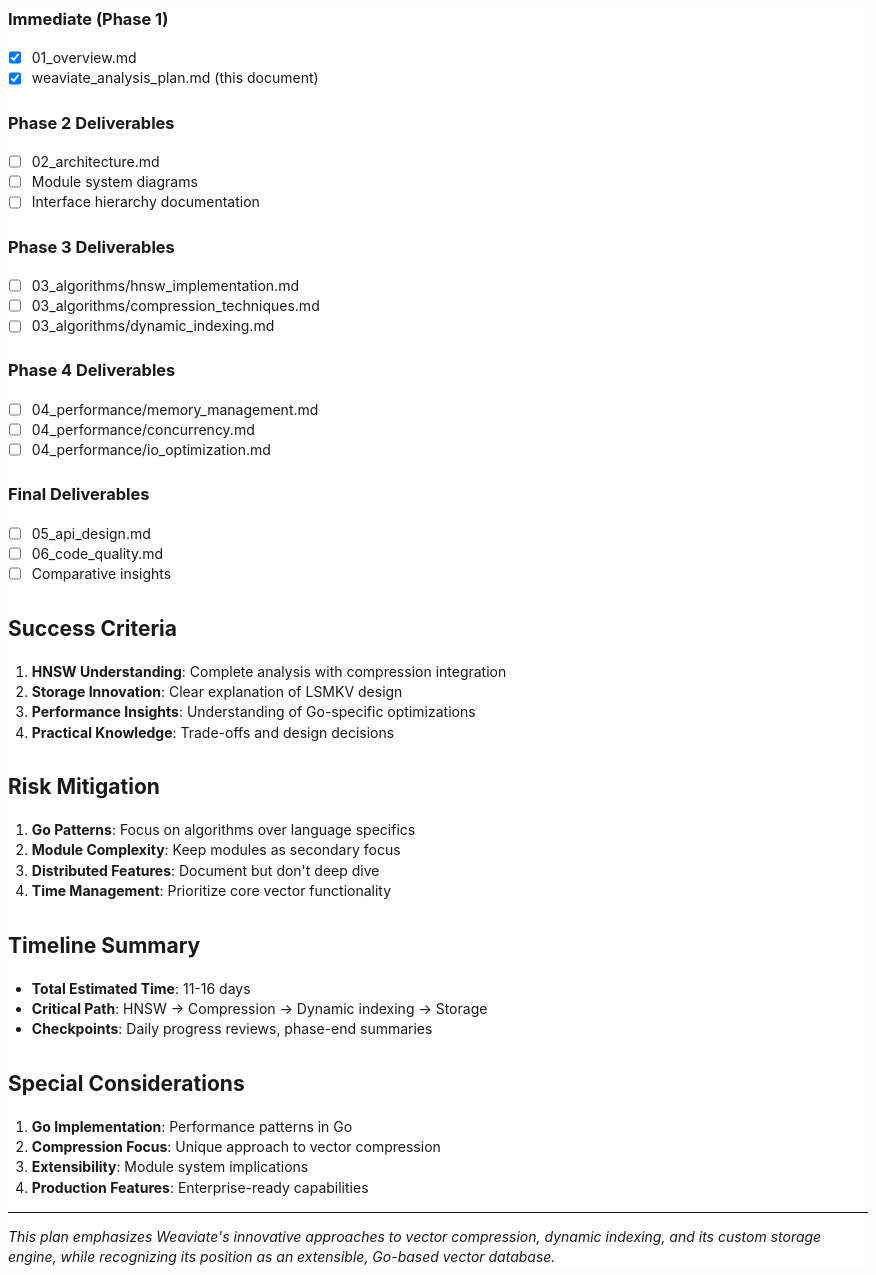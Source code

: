 ### Immediate (Phase 1)
- [x] 01_overview.md
- [x] weaviate_analysis_plan.md (this document)

### Phase 2 Deliverables
- [ ] 02_architecture.md
- [ ] Module system diagrams
- [ ] Interface hierarchy documentation

### Phase 3 Deliverables
- [ ] 03_algorithms/hnsw_implementation.md
- [ ] 03_algorithms/compression_techniques.md
- [ ] 03_algorithms/dynamic_indexing.md

### Phase 4 Deliverables
- [ ] 04_performance/memory_management.md
- [ ] 04_performance/concurrency.md
- [ ] 04_performance/io_optimization.md

### Final Deliverables
- [ ] 05_api_design.md
- [ ] 06_code_quality.md
- [ ] Comparative insights

## Success Criteria

1. **HNSW Understanding**: Complete analysis with compression integration
2. **Storage Innovation**: Clear explanation of LSMKV design
3. **Performance Insights**: Understanding of Go-specific optimizations
4. **Practical Knowledge**: Trade-offs and design decisions

## Risk Mitigation

1. **Go Patterns**: Focus on algorithms over language specifics
2. **Module Complexity**: Keep modules as secondary focus
3. **Distributed Features**: Document but don't deep dive
4. **Time Management**: Prioritize core vector functionality

## Timeline Summary

- **Total Estimated Time**: 11-16 days
- **Critical Path**: HNSW → Compression → Dynamic indexing → Storage
- **Checkpoints**: Daily progress reviews, phase-end summaries

## Special Considerations

1. **Go Implementation**: Performance patterns in Go
2. **Compression Focus**: Unique approach to vector compression
3. **Extensibility**: Module system implications
4. **Production Features**: Enterprise-ready capabilities

---

*This plan emphasizes Weaviate's innovative approaches to vector compression, dynamic indexing, and its custom storage engine, while recognizing its position as an extensible, Go-based vector database.*